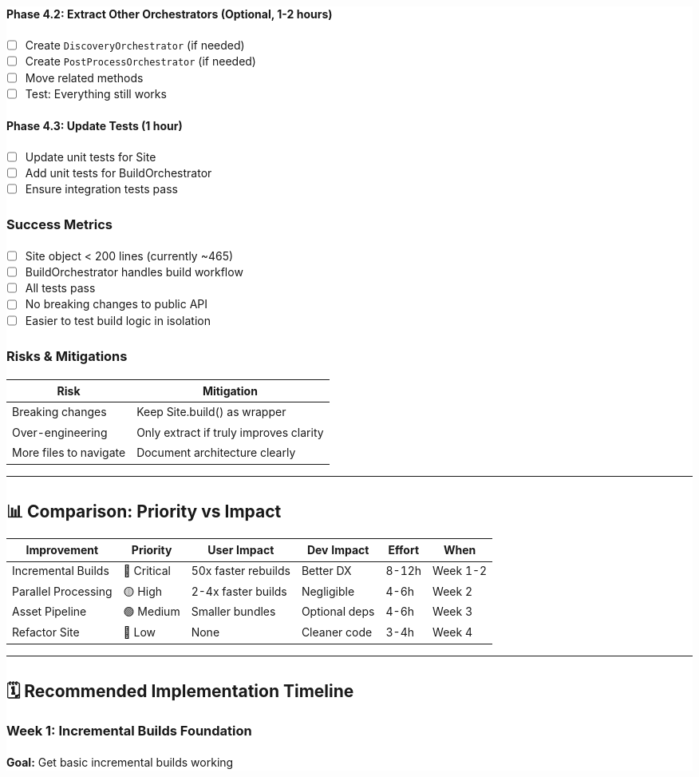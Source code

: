 #### Phase 4.2: Extract Other Orchestrators (Optional, 1-2 hours)
- [ ] Create `DiscoveryOrchestrator` (if needed)
- [ ] Create `PostProcessOrchestrator` (if needed)
- [ ] Move related methods
- [ ] Test: Everything still works

#### Phase 4.3: Update Tests (1 hour)
- [ ] Update unit tests for Site
- [ ] Add unit tests for BuildOrchestrator
- [ ] Ensure integration tests pass

### Success Metrics

- [ ] Site object < 200 lines (currently ~465)
- [ ] BuildOrchestrator handles build workflow
- [ ] All tests pass
- [ ] No breaking changes to public API
- [ ] Easier to test build logic in isolation

### Risks & Mitigations

| Risk | Mitigation |
|------|------------|
| Breaking changes | Keep Site.build() as wrapper |
| Over-engineering | Only extract if truly improves clarity |
| More files to navigate | Document architecture clearly |

---

## 📊 Comparison: Priority vs Impact

| Improvement | Priority | User Impact | Dev Impact | Effort | When |
|-------------|----------|-------------|------------|--------|------|
| Incremental Builds | 🔴 Critical | 50x faster rebuilds | Better DX | 8-12h | Week 1-2 |
| Parallel Processing | 🟡 High | 2-4x faster builds | Negligible | 4-6h | Week 2 |
| Asset Pipeline | 🟢 Medium | Smaller bundles | Optional deps | 4-6h | Week 3 |
| Refactor Site | 🔵 Low | None | Cleaner code | 3-4h | Week 4 |

---

## 🗓️ Recommended Implementation Timeline

### Week 1: Incremental Builds Foundation
**Goal:** Get basic incremental builds working
